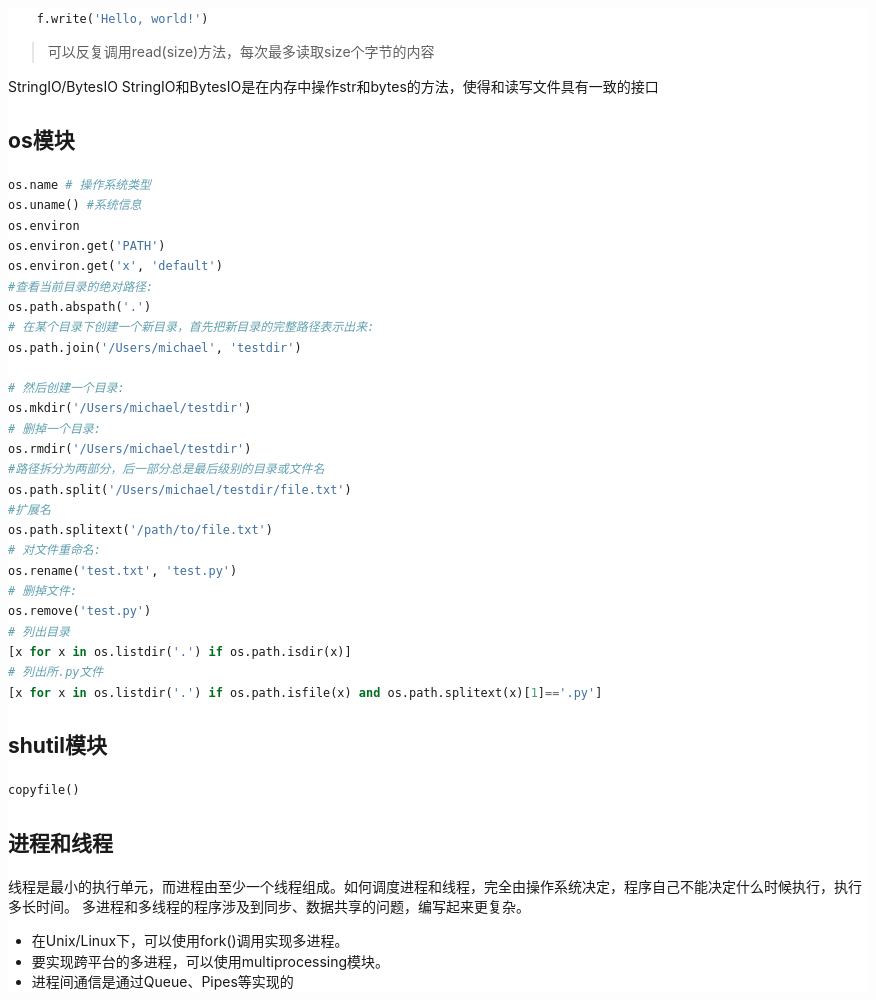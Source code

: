 ```python
    f.write('Hello, world!')
```

> 可以反复调用read(size)方法，每次最多读取size个字节的内容

StringIO/BytesIO
StringIO和BytesIO是在内存中操作str和bytes的方法，使得和读写文件具有一致的接口


## os模块
```python
os.name # 操作系统类型
os.uname() #系统信息
os.environ
os.environ.get('PATH')
os.environ.get('x', 'default')
#查看当前目录的绝对路径:
os.path.abspath('.')
# 在某个目录下创建一个新目录，首先把新目录的完整路径表示出来:
os.path.join('/Users/michael', 'testdir')

# 然后创建一个目录:
os.mkdir('/Users/michael/testdir')
# 删掉一个目录:
os.rmdir('/Users/michael/testdir')
#路径拆分为两部分，后一部分总是最后级别的目录或文件名
os.path.split('/Users/michael/testdir/file.txt')
#扩展名
os.path.splitext('/path/to/file.txt')
# 对文件重命名:
os.rename('test.txt', 'test.py')
# 删掉文件:
os.remove('test.py')
# 列出目录
[x for x in os.listdir('.') if os.path.isdir(x)]
# 列出所.py文件
[x for x in os.listdir('.') if os.path.isfile(x) and os.path.splitext(x)[1]=='.py']
```

## shutil模块
```python
copyfile()

```

## 进程和线程

线程是最小的执行单元，而进程由至少一个线程组成。如何调度进程和线程，完全由操作系统决定，程序自己不能决定什么时候执行，执行多长时间。
多进程和多线程的程序涉及到同步、数据共享的问题，编写起来更复杂。

- 在Unix/Linux下，可以使用fork()调用实现多进程。
- 要实现跨平台的多进程，可以使用multiprocessing模块。
- 进程间通信是通过Queue、Pipes等实现的
